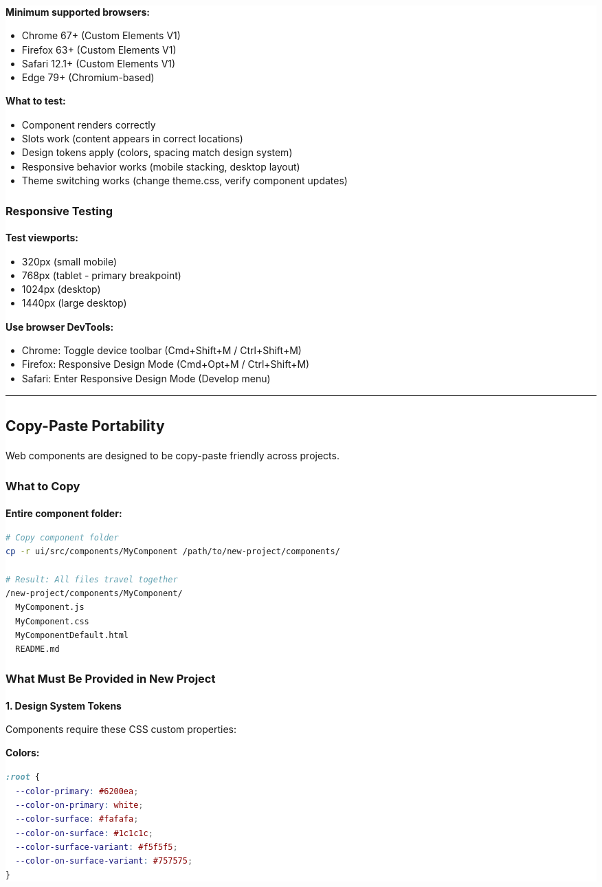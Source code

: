 **Minimum supported browsers:**
- Chrome 67+ (Custom Elements V1)
- Firefox 63+ (Custom Elements V1)
- Safari 12.1+ (Custom Elements V1)
- Edge 79+ (Chromium-based)

**What to test:**
- Component renders correctly
- Slots work (content appears in correct locations)
- Design tokens apply (colors, spacing match design system)
- Responsive behavior works (mobile stacking, desktop layout)
- Theme switching works (change theme.css, verify component updates)

### Responsive Testing

**Test viewports:**
- 320px (small mobile)
- 768px (tablet - primary breakpoint)
- 1024px (desktop)
- 1440px (large desktop)

**Use browser DevTools:**
- Chrome: Toggle device toolbar (Cmd+Shift+M / Ctrl+Shift+M)
- Firefox: Responsive Design Mode (Cmd+Opt+M / Ctrl+Shift+M)
- Safari: Enter Responsive Design Mode (Develop menu)

---

## Copy-Paste Portability

Web components are designed to be copy-paste friendly across projects.

### What to Copy

**Entire component folder:**
```bash
# Copy component folder
cp -r ui/src/components/MyComponent /path/to/new-project/components/

# Result: All files travel together
/new-project/components/MyComponent/
  MyComponent.js
  MyComponent.css
  MyComponentDefault.html
  README.md
```

### What Must Be Provided in New Project

**1. Design System Tokens**

Components require these CSS custom properties:

**Colors:**
```css
:root {
  --color-primary: #6200ea;
  --color-on-primary: white;
  --color-surface: #fafafa;
  --color-on-surface: #1c1c1c;
  --color-surface-variant: #f5f5f5;
  --color-on-surface-variant: #757575;
}
```
